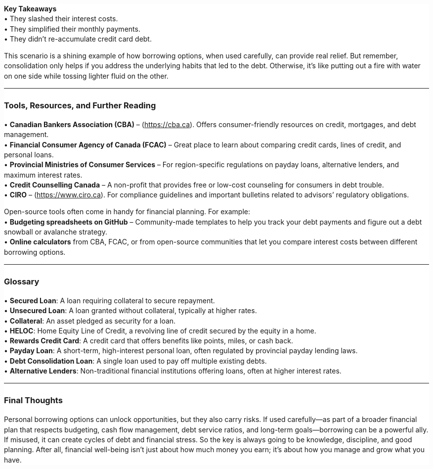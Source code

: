 **Key Takeaways**  
• They slashed their interest costs.  
• They simplified their monthly payments.  
• They didn’t re-accumulate credit card debt.

This scenario is a shining example of how borrowing options, when used carefully, can provide real relief. But remember, consolidation only helps if you address the underlying habits that led to the debt. Otherwise, it’s like putting out a fire with water on one side while tossing lighter fluid on the other.

---
### Tools, Resources, and Further Reading

• **Canadian Bankers Association (CBA)** – (https://cba.ca). Offers consumer-friendly resources on credit, mortgages, and debt management.  
• **Financial Consumer Agency of Canada (FCAC)** – Great place to learn about comparing credit cards, lines of credit, and personal loans.  
• **Provincial Ministries of Consumer Services** – For region-specific regulations on payday loans, alternative lenders, and maximum interest rates.  
• **Credit Counselling Canada** – A non-profit that provides free or low-cost counseling for consumers in debt trouble.  
• **CIRO** – (https://www.ciro.ca). For compliance guidelines and important bulletins related to advisors’ regulatory obligations.  

Open-source tools often come in handy for financial planning. For example:  
• **Budgeting spreadsheets on GitHub** – Community-made templates to help you track your debt payments and figure out a debt snowball or avalanche strategy.  
• **Online calculators** from CBA, FCAC, or from open-source communities that let you compare interest costs between different borrowing options.

---
### Glossary

• **Secured Loan**: A loan requiring collateral to secure repayment.  
• **Unsecured Loan**: A loan granted without collateral, typically at higher rates.  
• **Collateral**: An asset pledged as security for a loan.  
• **HELOC**: Home Equity Line of Credit, a revolving line of credit secured by the equity in a home.  
• **Rewards Credit Card**: A credit card that offers benefits like points, miles, or cash back.  
• **Payday Loan**: A short-term, high-interest personal loan, often regulated by provincial payday lending laws.  
• **Debt Consolidation Loan**: A single loan used to pay off multiple existing debts.  
• **Alternative Lenders**: Non-traditional financial institutions offering loans, often at higher interest rates.

---
### Final Thoughts

Personal borrowing options can unlock opportunities, but they also carry risks. If used carefully—as part of a broader financial plan that respects budgeting, cash flow management, debt service ratios, and long-term goals—borrowing can be a powerful ally. If misused, it can create cycles of debt and financial stress. So the key is always going to be knowledge, discipline, and good planning. After all, financial well-being isn’t just about how much money you earn; it’s about how you manage and grow what you have.
